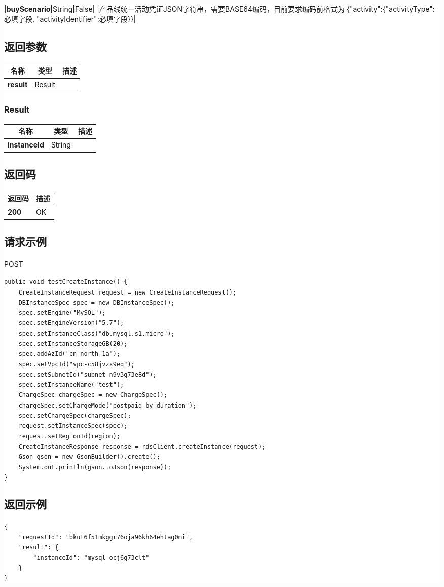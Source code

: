 |**buyScenario**|String|False| |产品线统一活动凭证JSON字符串，需要BASE64编码，目前要求编码前格式为 {"activity":{"activityType":必填字段, "activityIdentifier":必填字段}}|

## 返回参数
|名称|类型|描述|
|---|---|---|
|**result**|[Result](#Result)| |

### <a name="Result">Result</a>
|名称|类型|描述|
|---|---|---|
|**instanceId**|String| |

## 返回码
|返回码|描述|
|---|---|
|**200**|OK|

## 请求示例
POST
```
public void testCreateInstance() {
    CreateInstanceRequest request = new CreateInstanceRequest();
    DBInstanceSpec spec = new DBInstanceSpec();
    spec.setEngine("MySQL");
    spec.setEngineVersion("5.7");
    spec.setInstanceClass("db.mysql.s1.micro");
    spec.setInstanceStorageGB(20);
    spec.addAzId("cn-north-1a");
    spec.setVpcId("vpc-c58jvzx9eq");
    spec.setSubnetId("subnet-n9v3g73e8d");
    spec.setInstanceName("test");
    ChargeSpec chargeSpec = new ChargeSpec();
    chargeSpec.setChargeMode("postpaid_by_duration");
    spec.setChargeSpec(chargeSpec);
    request.setInstanceSpec(spec);
    request.setRegionId(region);
    CreateInstanceResponse response = rdsClient.createInstance(request);
    Gson gson = new GsonBuilder().create();
    System.out.println(gson.toJson(response));
}

```

## 返回示例
```
{
    "requestId": "bkut6f51mkggr76oja96kh64ehtag0mi", 
    "result": {
        "instanceId": "mysql-ocj6g73clt"
    }
}
```
